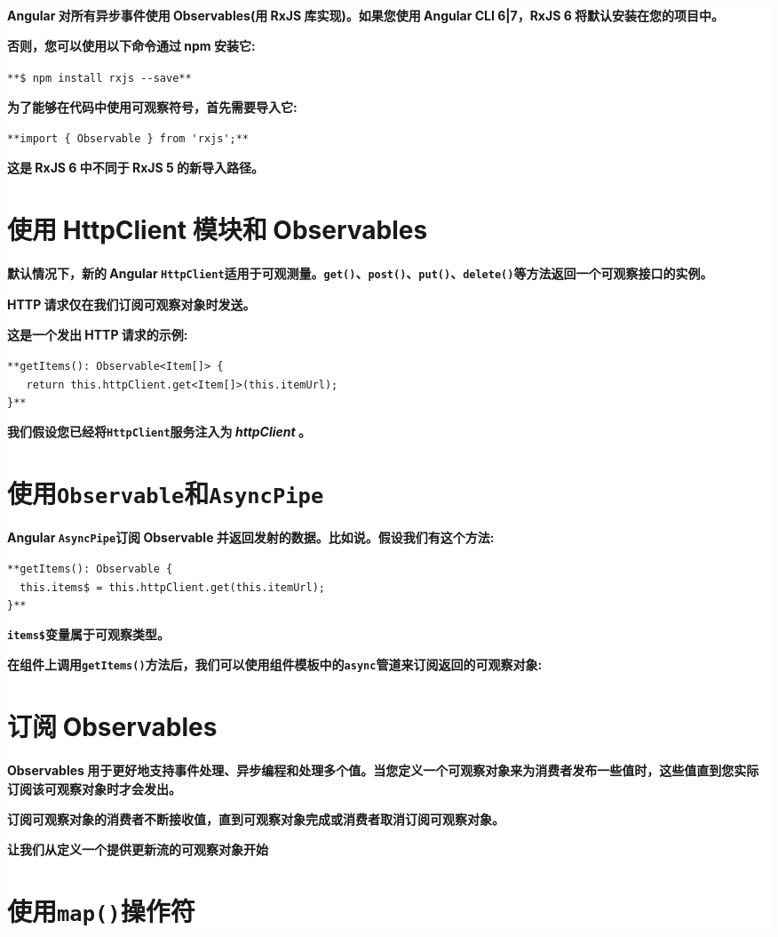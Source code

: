 **Angular 对所有异步事件使用 Observables(用 RxJS 库实现)。如果您使用 Angular CLI 6|7，RxJS 6 将默认安装在您的项目中。**

**否则，您可以使用以下命令通过 npm 安装它:**

```
**$ npm install rxjs --save**
```

**为了能够在代码中使用可观察符号，首先需要导入它:**

```
**import { Observable } from 'rxjs';**
```

**这是 RxJS 6 中不同于 RxJS 5 的新导入路径。**

# **使用 HttpClient 模块和 Observables**

**默认情况下，新的 Angular `HttpClient`适用于可观测量。`get()`、`post()`、`put()`、`delete()`等方法返回一个可观察接口的实例。**

**HTTP 请求仅在我们订阅可观察对象时发送。**

**这是一个发出 HTTP 请求的示例:**

```
**getItems(): Observable<Item[]> {
   return this.httpClient.get<Item[]>(this.itemUrl);
}**
```

**我们假设您已经将`HttpClient`服务注入为 *httpClient* 。**

# **使用`Observable`和`AsyncPipe`**

**Angular `AsyncPipe`订阅 Observable 并返回发射的数据。比如说。假设我们有这个方法:**

```
**getItems(): Observable {
  this.items$ = this.httpClient.get(this.itemUrl);
}**
```

**`items$`变量属于可观察类型。**

**在组件上调用`getItems()`方法后，我们可以使用组件模板中的`async`管道来订阅返回的可观察对象:**

# **订阅 Observables**

**Observables 用于更好地支持事件处理、异步编程和处理多个值。当您定义一个可观察对象来为消费者发布一些值时，这些值直到您实际订阅该可观察对象时才会发出。**

**订阅可观察对象的消费者不断接收值，直到可观察对象完成或消费者取消订阅可观察对象。**

**让我们从定义一个提供更新流的可观察对象开始**

# **使用`map()`操作符**
